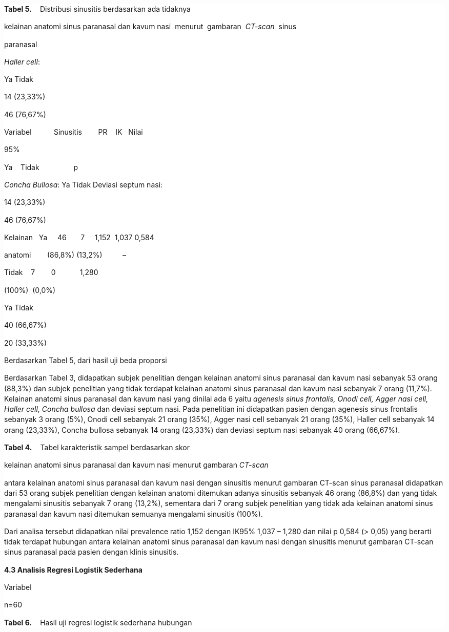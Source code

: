 <p><span class="font2" style="font-weight:bold;">Tabel 5. &nbsp;&nbsp;&nbsp;&nbsp;</span><span class="font2">Distribusi sinusitis berdasarkan ada tidaknya</span></p>
<p><span class="font2">kelainan anatomi sinus paranasal dan kavum nasi &nbsp;menurut &nbsp;gambaran &nbsp;</span><span class="font2" style="font-style:italic;">CT-scan</span><span class="font2"> &nbsp;sinus</span></p>
<p><span class="font2">paranasal</span></p></td></tr>
<tr><td style="vertical-align:bottom;">
<p><span class="font2" style="font-style:italic;">Haller cell</span><span class="font2">:</span></p>
<p><span class="font2">Ya Tidak</span></p></td><td style="vertical-align:bottom;">
<p><span class="font2">14 (23,33%)</span></p>
<p><span class="font2">46 (76,67%)</span></p></td><td style="vertical-align:bottom;">
<p><span class="font2">Variabel &nbsp;&nbsp;&nbsp;&nbsp;&nbsp;&nbsp;&nbsp;&nbsp;&nbsp;&nbsp;Sinusitis &nbsp;&nbsp;&nbsp;&nbsp;&nbsp;&nbsp;&nbsp;PR &nbsp;&nbsp;&nbsp;IK &nbsp;&nbsp;Nilai</span></p>
<p><span class="font2">95%</span></p>
<p><span class="font2">Ya &nbsp;&nbsp;&nbsp;Tidak &nbsp;&nbsp;&nbsp;&nbsp;&nbsp;&nbsp;&nbsp;&nbsp;&nbsp;&nbsp;&nbsp;&nbsp;&nbsp;&nbsp;&nbsp;&nbsp;p</span></p></td></tr>
<tr><td style="vertical-align:bottom;">
<p><span class="font2" style="font-style:italic;">Concha Bullosa</span><span class="font2">: Ya Tidak Deviasi septum nasi:</span></p></td><td style="vertical-align:middle;">
<p><span class="font2">14 (23,33%)</span></p>
<p><span class="font2">46 (76,67%)</span></p></td><td style="vertical-align:bottom;">
<p><span class="font2">Kelainan &nbsp;&nbsp;Ya &nbsp;&nbsp;&nbsp;&nbsp;46 &nbsp;&nbsp;&nbsp;&nbsp;&nbsp;&nbsp;7 &nbsp;&nbsp;&nbsp;&nbsp;1,152 &nbsp;1,037 0,584</span></p>
<p><span class="font2">anatomi &nbsp;&nbsp;&nbsp;&nbsp;&nbsp;&nbsp;&nbsp;(86,8%) (13,2%) &nbsp;&nbsp;&nbsp;&nbsp;&nbsp;&nbsp;&nbsp;&nbsp;&nbsp;–</span></p>
<p><span class="font2">Tidak &nbsp;&nbsp;&nbsp;7 &nbsp;&nbsp;&nbsp;&nbsp;&nbsp;&nbsp;&nbsp;0 &nbsp;&nbsp;&nbsp;&nbsp;&nbsp;&nbsp;&nbsp;&nbsp;&nbsp;&nbsp;&nbsp;1,280</span></p>
<p><span class="font2">(100%) &nbsp;(0,0%)</span></p></td></tr>
<tr><td style="vertical-align:bottom;">
<p><span class="font2">Ya Tidak</span></p></td><td style="vertical-align:bottom;">
<p><span class="font2">40 (66,67%)</span></p>
<p><span class="font2">20 (33,33%)</span></p></td><td style="vertical-align:bottom;">
<p><span class="font2">Berdasarkan Tabel 5, dari hasil uji beda proporsi</span></p></td></tr>
<tr><td colspan="2" style="vertical-align:bottom;">
<p><span class="font2">Berdasarkan Tabel 3, didapatkan subjek penelitian dengan kelainan anatomi sinus paranasal dan kavum nasi sebanyak 53 orang (88,3%) dan subjek penelitian yang tidak terdapat kelainan anatomi sinus paranasal dan kavum nasi sebanyak 7 orang (11,7%). Kelainan anatomi sinus paranasal dan kavum nasi yang dinilai ada 6 yaitu </span><span class="font2" style="font-style:italic;">agenesis sinus frontalis, Onodi cell, Agger nasi cell, Haller cell, Concha bullosa</span><span class="font2"> dan deviasi septum nasi. Pada penelitian ini didapatkan pasien dengan agenesis sinus frontalis sebanyak 3 orang (5%), Onodi cell sebanyak 21 orang (35%), Agger nasi cell sebanyak 21 orang (35%), Haller cell sebanyak 14 orang (23,33%), Concha bullosa sebanyak 14 orang (23,33%) dan deviasi septum nasi sebanyak 40 orang (66,67%).</span></p>
<p><span class="font2" style="font-weight:bold;">Tabel 4. &nbsp;&nbsp;&nbsp;&nbsp;</span><span class="font2">Tabel karakteristik sampel berdasarkan skor</span></p>
<p><span class="font2">kelainan anatomi sinus paranasal dan kavum nasi menurut gambaran </span><span class="font2" style="font-style:italic;">CT-scan</span></p></td><td style="vertical-align:top;">
<p><span class="font2">antara kelainan anatomi sinus paranasal dan kavum nasi dengan sinusitis menurut gambaran CT-scan sinus paranasal didapatkan dari 53 orang subjek penelitian dengan kelainan anatomi ditemukan adanya sinusitis sebanyak 46 orang (86,8%) dan yang tidak mengalami sinusitis sebanyak 7 orang (13,2%), sementara dari 7 orang subjek penelitian yang tidak ada kelainan anatomi sinus paranasal dan kavum nasi ditemukan semuanya mengalami sinusitis (100%).</span></p>
<p><span class="font2">Dari analisa tersebut didapatkan nilai prevalence ratio 1,152 dengan IK95% 1,037 – 1,280 dan nilai p 0,584 (&gt; 0,05) yang berarti tidak terdapat hubungan antara kelainan anatomi sinus paranasal dan kavum nasi dengan sinusitis menurut gambaran CT-scan sinus paranasal pada pasien dengan klinis sinusitis.</span></p>
<p><span class="font2" style="font-weight:bold;">4.3 Analisis Regresi Logistik Sederhana</span></p></td></tr>
<tr><td style="vertical-align:bottom;">
<p><span class="font2">Variabel</span></p></td><td style="vertical-align:bottom;">
<p><span class="font2">n=60</span></p></td><td style="vertical-align:bottom;">
<p><span class="font2" style="font-weight:bold;">Tabel 6. &nbsp;&nbsp;&nbsp;&nbsp;</span><span class="font2">Hasil uji regresi logistik sederhana hubungan</span></p></td></tr>